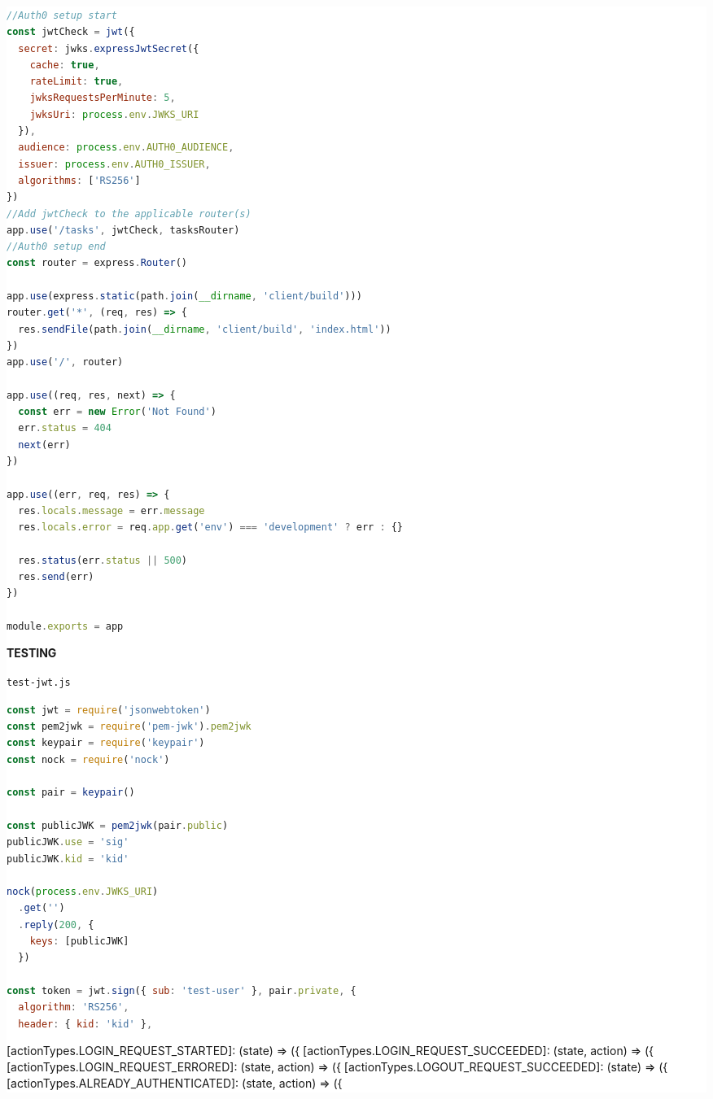 ```javascript
//Auth0 setup start
const jwtCheck = jwt({
  secret: jwks.expressJwtSecret({
    cache: true,
    rateLimit: true,
    jwksRequestsPerMinute: 5,
    jwksUri: process.env.JWKS_URI
  }),
  audience: process.env.AUTH0_AUDIENCE,
  issuer: process.env.AUTH0_ISSUER, 
  algorithms: ['RS256']
})
//Add jwtCheck to the applicable router(s)
app.use('/tasks', jwtCheck, tasksRouter)
//Auth0 setup end
const router = express.Router()

app.use(express.static(path.join(__dirname, 'client/build')))
router.get('*', (req, res) => {
  res.sendFile(path.join(__dirname, 'client/build', 'index.html'))
})
app.use('/', router)

app.use((req, res, next) => {
  const err = new Error('Not Found')
  err.status = 404
  next(err)
})

app.use((err, req, res) => {
  res.locals.message = err.message
  res.locals.error = req.app.get('env') === 'development' ? err : {}

  res.status(err.status || 500)
  res.send(err)
})

module.exports = app
```

**TESTING**

`test-jwt.js`
```javascript
const jwt = require('jsonwebtoken')
const pem2jwk = require('pem-jwk').pem2jwk
const keypair = require('keypair')
const nock = require('nock')

const pair = keypair()

const publicJWK = pem2jwk(pair.public)
publicJWK.use = 'sig'
publicJWK.kid = 'kid'

nock(process.env.JWKS_URI)
  .get('')
  .reply(200, {
    keys: [publicJWK]
  })

const token = jwt.sign({ sub: 'test-user' }, pair.private, {
  algorithm: 'RS256',
  header: { kid: 'kid' },
```

  [actionTypes.LOGIN_REQUEST_STARTED]: (state) => ({
  [actionTypes.LOGIN_REQUEST_SUCCEEDED]: (state, action) => ({
  [actionTypes.LOGIN_REQUEST_ERRORED]: (state, action) => ({
  [actionTypes.LOGOUT_REQUEST_SUCCEEDED]: (state) => ({
  [actionTypes.ALREADY_AUTHENTICATED]: (state, action) => ({